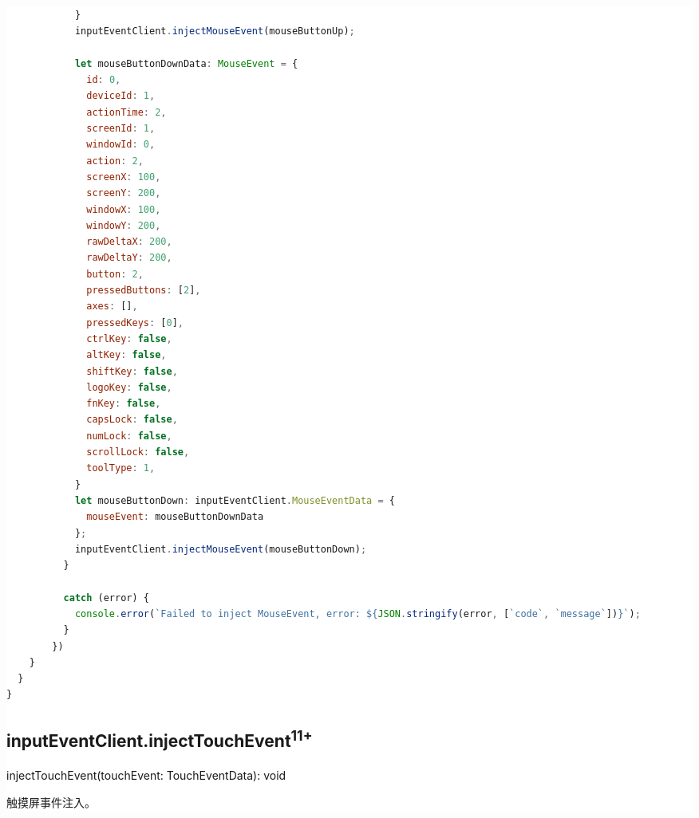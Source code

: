```js
            }
            inputEventClient.injectMouseEvent(mouseButtonUp);

            let mouseButtonDownData: MouseEvent = {
              id: 0,
              deviceId: 1,
              actionTime: 2,
              screenId: 1,
              windowId: 0,
              action: 2,
              screenX: 100,
              screenY: 200,
              windowX: 100,
              windowY: 200,
              rawDeltaX: 200,
              rawDeltaY: 200,
              button: 2,
              pressedButtons: [2],
              axes: [],
              pressedKeys: [0],
              ctrlKey: false,
              altKey: false,
              shiftKey: false,
              logoKey: false,
              fnKey: false,
              capsLock: false,
              numLock: false,
              scrollLock: false,
              toolType: 1,
            }
            let mouseButtonDown: inputEventClient.MouseEventData = {
              mouseEvent: mouseButtonDownData
            };
            inputEventClient.injectMouseEvent(mouseButtonDown);
          }

          catch (error) {
            console.error(`Failed to inject MouseEvent, error: ${JSON.stringify(error, [`code`, `message`])}`);
          }
        })
    }
  }
}
```

## inputEventClient.injectTouchEvent<sup>11+</sup>

injectTouchEvent(touchEvent: TouchEventData): void

触摸屏事件注入。
